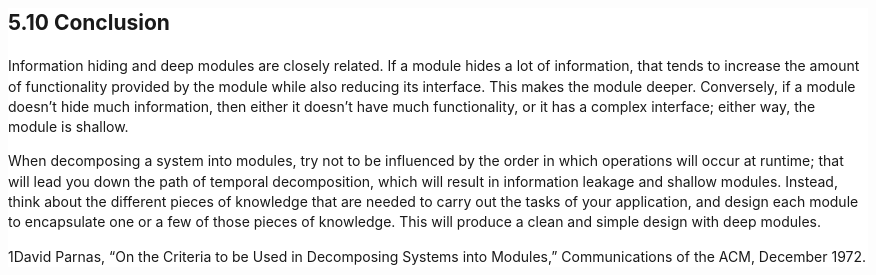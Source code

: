 ## 5.10 Conclusion

Information hiding and deep modules are closely related. If a module hides a lot of information, that tends to increase the amount of functionality provided by the module while also reducing its interface. This makes the module deeper. Conversely, if a module doesn’t hide much information, then either it doesn’t have much functionality, or it has a complex interface; either way, the module is shallow.

When decomposing a system into modules, try not to be influenced by the order in which operations will occur at runtime; that will lead you down the path of temporal decomposition, which will result in information leakage and shallow modules. Instead, think about the different pieces of knowledge that are needed to carry out the tasks of your application, and design each module to encapsulate one or a few of those pieces of knowledge. This will produce a clean and simple design with deep modules.

1David Parnas, “On the Criteria to be Used in Decomposing Systems into Modules,” Communications of the ACM, December 1972.
